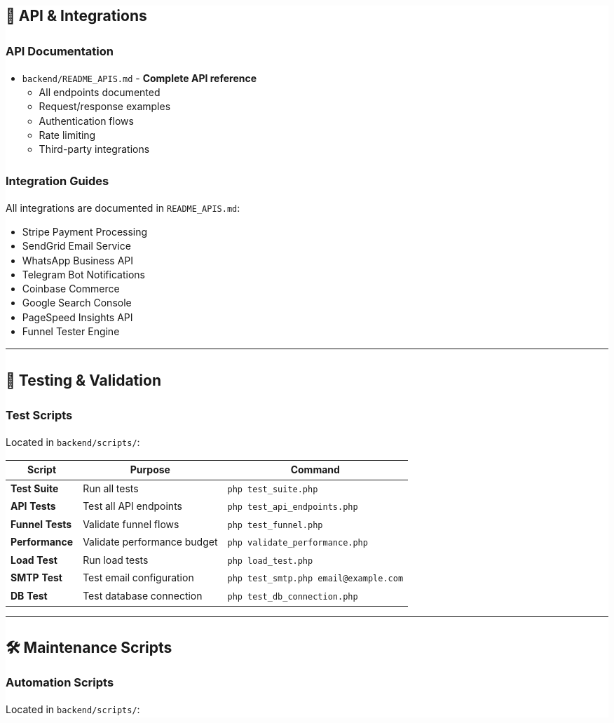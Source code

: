 
## 🔌 API & Integrations

### API Documentation
- `backend/README_APIS.md` - **Complete API reference**
  - All endpoints documented
  - Request/response examples
  - Authentication flows
  - Rate limiting
  - Third-party integrations

### Integration Guides
All integrations are documented in `README_APIS.md`:
- Stripe Payment Processing
- SendGrid Email Service
- WhatsApp Business API
- Telegram Bot Notifications
- Coinbase Commerce
- Google Search Console
- PageSpeed Insights API
- Funnel Tester Engine

---

## 🧪 Testing & Validation

### Test Scripts
Located in `backend/scripts/`:

| Script | Purpose | Command |
|--------|---------|---------|
| **Test Suite** | Run all tests | `php test_suite.php` |
| **API Tests** | Test all API endpoints | `php test_api_endpoints.php` |
| **Funnel Tests** | Validate funnel flows | `php test_funnel.php` |
| **Performance** | Validate performance budget | `php validate_performance.php` |
| **Load Test** | Run load tests | `php load_test.php` |
| **SMTP Test** | Test email configuration | `php test_smtp.php email@example.com` |
| **DB Test** | Test database connection | `php test_db_connection.php` |

---

## 🛠️ Maintenance Scripts

### Automation Scripts
Located in `backend/scripts/`:
